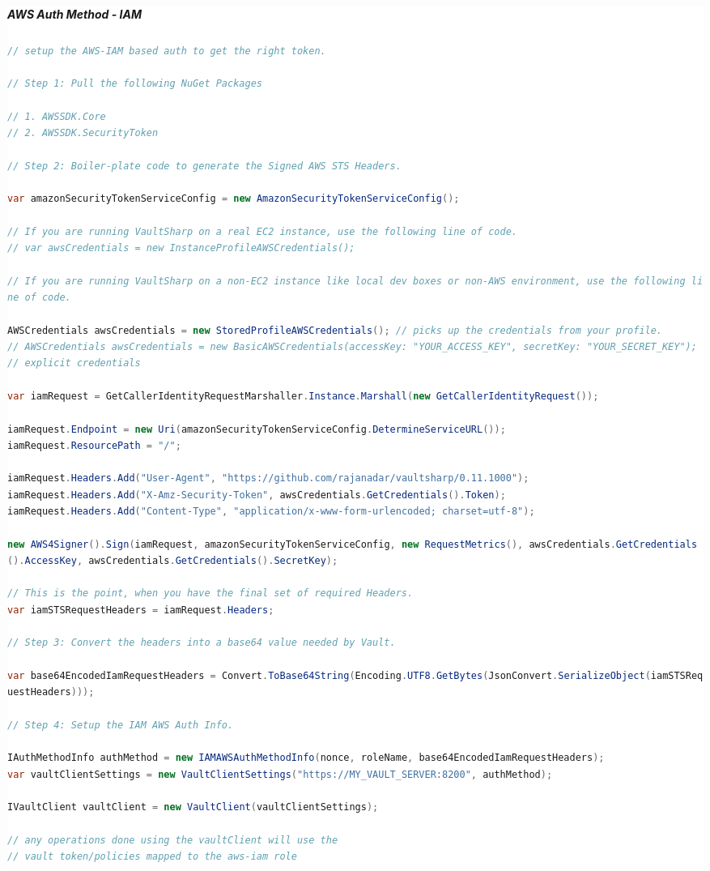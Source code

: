 ##### AWS Auth Method - IAM

```cs
// setup the AWS-IAM based auth to get the right token.

// Step 1: Pull the following NuGet Packages

// 1. AWSSDK.Core
// 2. AWSSDK.SecurityToken

// Step 2: Boiler-plate code to generate the Signed AWS STS Headers.

var amazonSecurityTokenServiceConfig = new AmazonSecurityTokenServiceConfig();

// If you are running VaultSharp on a real EC2 instance, use the following line of code.
// var awsCredentials = new InstanceProfileAWSCredentials();

// If you are running VaultSharp on a non-EC2 instance like local dev boxes or non-AWS environment, use the following line of code.

AWSCredentials awsCredentials = new StoredProfileAWSCredentials(); // picks up the credentials from your profile.
// AWSCredentials awsCredentials = new BasicAWSCredentials(accessKey: "YOUR_ACCESS_KEY", secretKey: "YOUR_SECRET_KEY"); // explicit credentials

var iamRequest = GetCallerIdentityRequestMarshaller.Instance.Marshall(new GetCallerIdentityRequest());

iamRequest.Endpoint = new Uri(amazonSecurityTokenServiceConfig.DetermineServiceURL());
iamRequest.ResourcePath = "/";

iamRequest.Headers.Add("User-Agent", "https://github.com/rajanadar/vaultsharp/0.11.1000");
iamRequest.Headers.Add("X-Amz-Security-Token", awsCredentials.GetCredentials().Token);
iamRequest.Headers.Add("Content-Type", "application/x-www-form-urlencoded; charset=utf-8");

new AWS4Signer().Sign(iamRequest, amazonSecurityTokenServiceConfig, new RequestMetrics(), awsCredentials.GetCredentials().AccessKey, awsCredentials.GetCredentials().SecretKey);

// This is the point, when you have the final set of required Headers.
var iamSTSRequestHeaders = iamRequest.Headers;

// Step 3: Convert the headers into a base64 value needed by Vault.

var base64EncodedIamRequestHeaders = Convert.ToBase64String(Encoding.UTF8.GetBytes(JsonConvert.SerializeObject(iamSTSRequestHeaders)));

// Step 4: Setup the IAM AWS Auth Info.

IAuthMethodInfo authMethod = new IAMAWSAuthMethodInfo(nonce, roleName, base64EncodedIamRequestHeaders);
var vaultClientSettings = new VaultClientSettings("https://MY_VAULT_SERVER:8200", authMethod);

IVaultClient vaultClient = new VaultClient(vaultClientSettings);

// any operations done using the vaultClient will use the
// vault token/policies mapped to the aws-iam role
```
